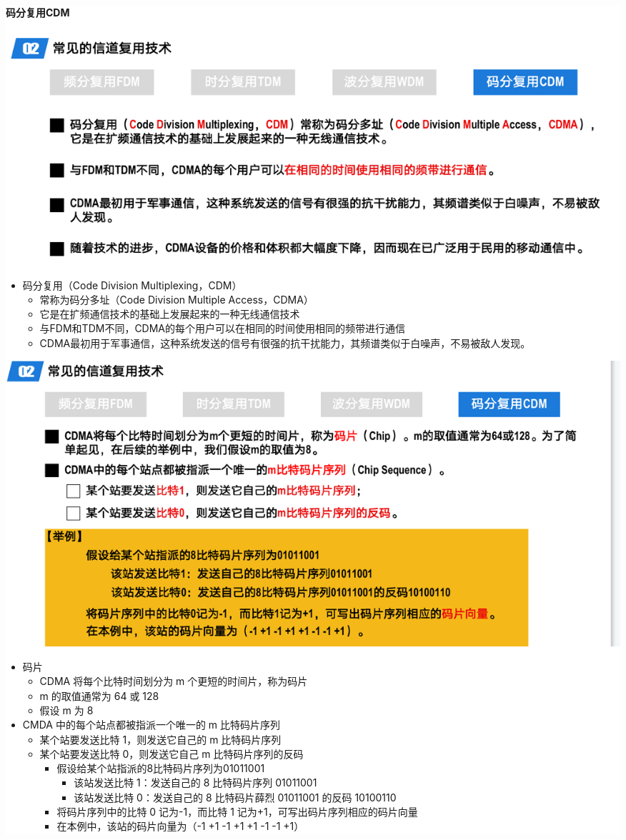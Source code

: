 #### 码分复用CDM

![image-20230810174422875](./assets/image-20230810174422875.png)

- 码分复用（Code Division Multiplexing，CDM）
  - 常称为码分多址（Code Division Multiple Access，CDMA）
  - 它是在扩频通信技术的基础上发展起来的一种无线通信技术
  - 与FDM和TDM不同，CDMA的每个用户可以在相同的时间使用相同的频带进行通信 
  - CDMA最初用于军事通信，这种系统发送的信号有很强的抗干扰能力，其频谱类似于白噪声，不易被敌人发现。

![image-20230810191344981](./assets/image-20230810191344981.png)

- 码片
  - CDMA 将每个比特时间划分为 m 个更短的时间片，称为码片
  - m 的取值通常为 64 或 128
  - 假设 m 为 8
- CMDA 中的每个站点都被指派一个唯一的 m 比特码片序列
  - 某个站要发送比特 1，则发送它自己的 m 比特码片序列
  - 某个站要发送比特 0，则发送它自己 m 比特码片序列的反码
    - 假设给某个站指派的8比特码片序列为01011001
      - 该站发送比特 1：发送自己的 8 比特码片序列 01011001
      - 该站发送比特 0：发送自己的 8 比特码片薛烈 01011001 的反码 10100110
    - 将码片序列中的比特 0 记为-1，而比特 1 记为+1，可写出码片序列相应的码片向量
    - 在本例中，该站的码片向量为（-1 +1 -1 +1 +1 -1 -1 +1）
